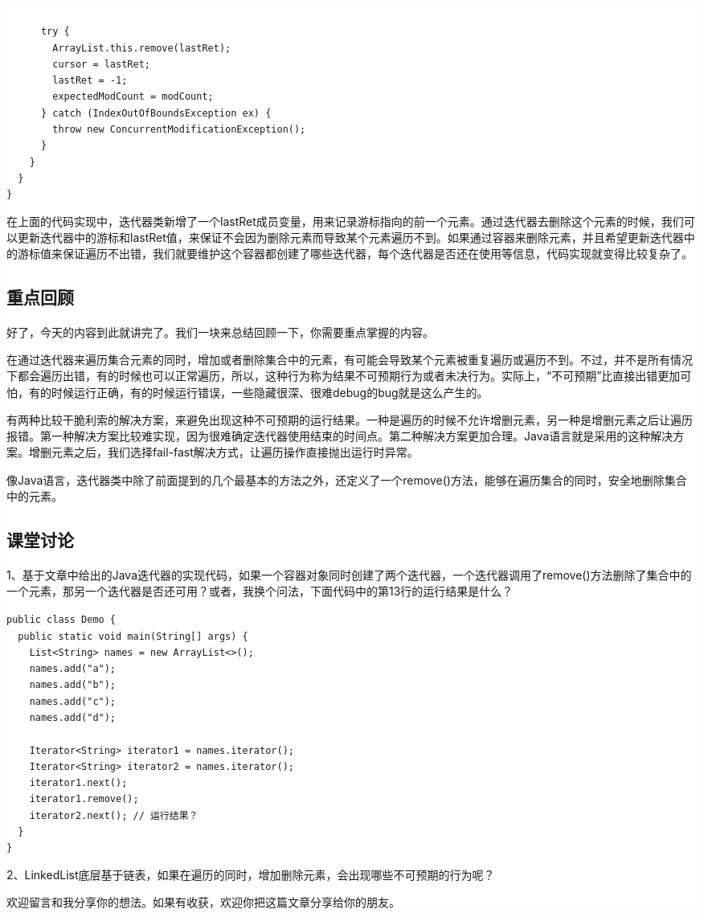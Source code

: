 ```

      try {
        ArrayList.this.remove(lastRet);
        cursor = lastRet;
        lastRet = -1;
        expectedModCount = modCount;
      } catch (IndexOutOfBoundsException ex) {
        throw new ConcurrentModificationException();
      }
    }
  }
}
```

在上面的代码实现中，迭代器类新增了一个lastRet成员变量，用来记录游标指向的前一个元素。通过迭代器去删除这个元素的时候，我们可以更新迭代器中的游标和lastRet值，来保证不会因为删除元素而导致某个元素遍历不到。如果通过容器来删除元素，并且希望更新迭代器中的游标值来保证遍历不出错，我们就要维护这个容器都创建了哪些迭代器，每个迭代器是否还在使用等信息，代码实现就变得比较复杂了。

## 重点回顾

好了，今天的内容到此就讲完了。我们一块来总结回顾一下，你需要重点掌握的内容。

在通过迭代器来遍历集合元素的同时，增加或者删除集合中的元素，有可能会导致某个元素被重复遍历或遍历不到。不过，并不是所有情况下都会遍历出错，有的时候也可以正常遍历，所以，这种行为称为结果不可预期行为或者未决行为。实际上，“不可预期”比直接出错更加可怕，有的时候运行正确，有的时候运行错误，一些隐藏很深、很难debug的bug就是这么产生的。

有两种比较干脆利索的解决方案，来避免出现这种不可预期的运行结果。一种是遍历的时候不允许增删元素，另一种是增删元素之后让遍历报错。第一种解决方案比较难实现，因为很难确定迭代器使用结束的时间点。第二种解决方案更加合理。Java语言就是采用的这种解决方案。增删元素之后，我们选择fail-fast解决方式，让遍历操作直接抛出运行时异常。

像Java语言，迭代器类中除了前面提到的几个最基本的方法之外，还定义了一个remove()方法，能够在遍历集合的同时，安全地删除集合中的元素。

## 课堂讨论

1、基于文章中给出的Java迭代器的实现代码，如果一个容器对象同时创建了两个迭代器，一个迭代器调用了remove()方法删除了集合中的一个元素，那另一个迭代器是否还可用？或者，我换个问法，下面代码中的第13行的运行结果是什么？

```
public class Demo {
  public static void main(String[] args) {
    List<String> names = new ArrayList<>();
    names.add("a");
    names.add("b");
    names.add("c");
    names.add("d");

    Iterator<String> iterator1 = names.iterator();
    Iterator<String> iterator2 = names.iterator();
    iterator1.next();
    iterator1.remove();
    iterator2.next(); // 运行结果？
  }
}
```

2、LinkedList底层基于链表，如果在遍历的同时，增加删除元素，会出现哪些不可预期的行为呢？

欢迎留言和我分享你的想法。如果有收获，欢迎你把这篇文章分享给你的朋友。
